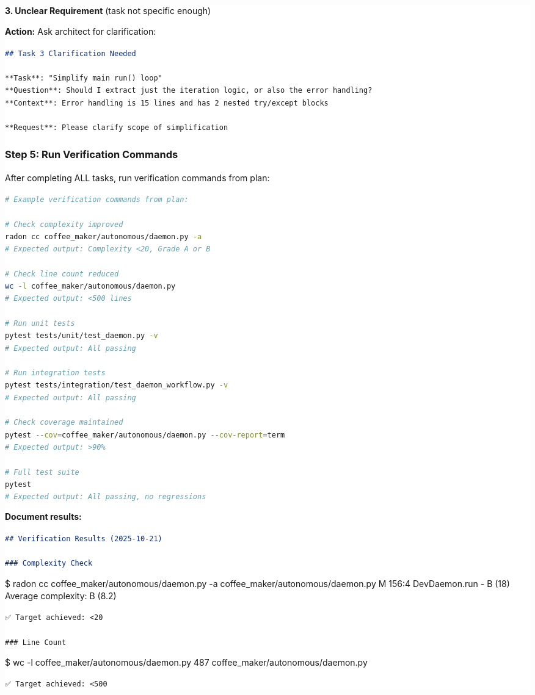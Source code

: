 **3. Unclear Requirement** (task not specific enough)

**Action:**
Ask architect for clarification:
```markdown
## Task 3 Clarification Needed

**Task**: "Simplify main run() loop"
**Question**: Should I extract just the iteration logic, or also the error handling?
**Context**: Error handling is 15 lines and has 2 nested try/except blocks

**Request**: Please clarify scope of simplification
```

### Step 5: Run Verification Commands

After completing ALL tasks, run verification commands from plan:

```bash
# Example verification commands from plan:

# Check complexity improved
radon cc coffee_maker/autonomous/daemon.py -a
# Expected output: Complexity <20, Grade A or B

# Check line count reduced
wc -l coffee_maker/autonomous/daemon.py
# Expected output: <500 lines

# Run unit tests
pytest tests/unit/test_daemon.py -v
# Expected output: All passing

# Run integration tests
pytest tests/integration/test_daemon_workflow.py -v
# Expected output: All passing

# Check coverage maintained
pytest --cov=coffee_maker/autonomous/daemon.py --cov-report=term
# Expected output: >90%

# Full test suite
pytest
# Expected output: All passing, no regressions
```

**Document results:**

```markdown
## Verification Results (2025-10-21)

### Complexity Check
```
$ radon cc coffee_maker/autonomous/daemon.py -a
coffee_maker/autonomous/daemon.py
    M 156:4 DevDaemon.run - B (18)
Average complexity: B (8.2)
```
✅ Target achieved: <20

### Line Count
```
$ wc -l coffee_maker/autonomous/daemon.py
487 coffee_maker/autonomous/daemon.py
```
✅ Target achieved: <500

```